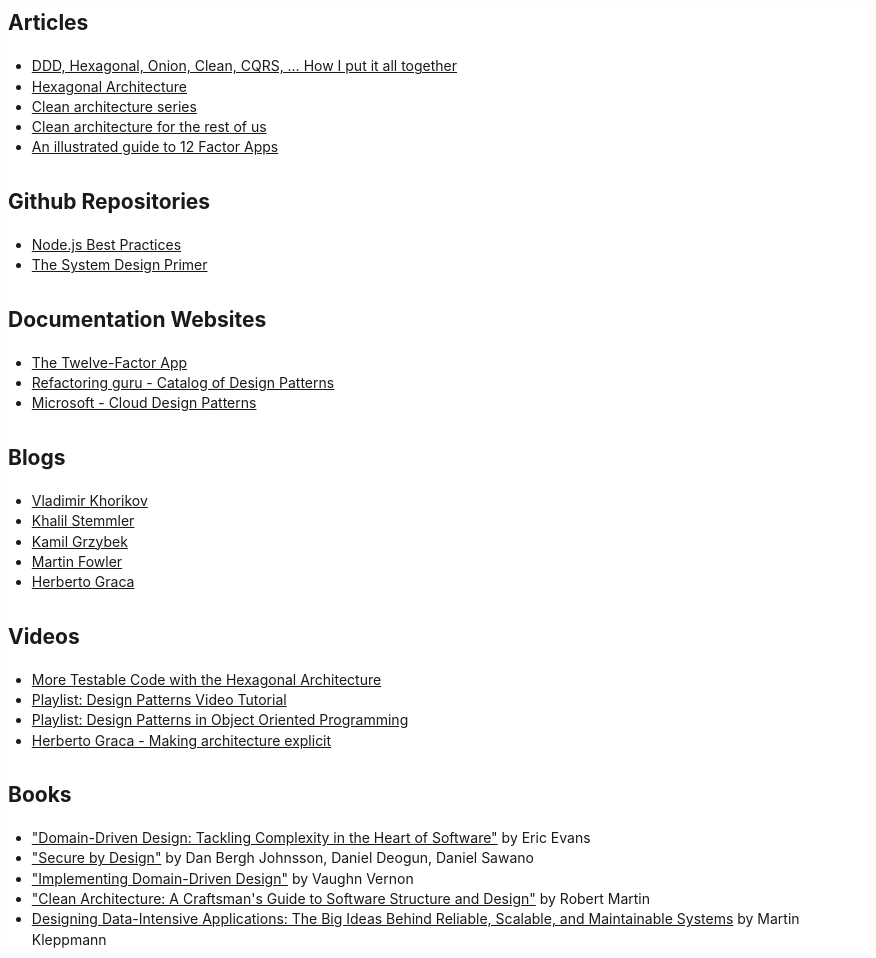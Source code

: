 ## Articles

- [DDD, Hexagonal, Onion, Clean, CQRS, … How I put it all together](https://herbertograca.com/2017/11/16/explicit-architecture-01-ddd-hexagonal-onion-clean-cqrs-how-i-put-it-all-together)
- [Hexagonal Architecture](https://www.qwan.eu/2020/08/20/hexagonal-architecture.html)
- [Clean architecture series](https://medium.com/@pereiren/clean-architecture-series-part-1-f34ef6b04b62)
- [Clean architecture for the rest of us](https://pusher.com/tutorials/clean-architecture-introduction)
- [An illustrated guide to 12 Factor Apps](https://www.redhat.com/architect/12-factor-app)

## Github Repositories

- [Node.js Best Practices](https://github.com/goldbergyoni/nodebestpractices)
- [The System Design Primer](https://github.com/donnemartin/system-design-primer)

## Documentation Websites

- [The Twelve-Factor App](https://12factor.net/)
- [Refactoring guru - Catalog of Design Patterns](https://refactoring.guru/design-patterns/catalog)
- [Microsoft - Cloud Design Patterns](https://docs.microsoft.com/en-us/azure/architecture/patterns/index-patterns)

## Blogs

- [Vladimir Khorikov](https://enterprisecraftsmanship.com/)
- [Khalil Stemmler](https://khalilstemmler.com)
- [Kamil Grzybek](https://www.kamilgrzybek.com/)
- [Martin Fowler](https://martinfowler.com/)
- [Herberto Graca](https://herbertograca.com/)

## Videos

- [More Testable Code with the Hexagonal Architecture](https://youtu.be/ujb_O6myknY)
- [Playlist: Design Patterns Video Tutorial](https://youtube.com/playlist?list=PLF206E906175C7E07)
- [Playlist: Design Patterns in Object Oriented Programming](https://youtube.com/playlist?list=PLrhzvIcii6GNjpARdnO4ueTUAVR9eMBpc)
- [Herberto Graca - Making architecture explicit](https://www.youtube.com/watch?v=_yoZN9Sb3PM&feature=youtu.be)

## Books

- ["Domain-Driven Design: Tackling Complexity in the Heart of Software"](https://www.amazon.com/Domain-Driven-Design-Tackling-Complexity-Software/dp/0321125215) by Eric Evans
- ["Secure by Design"](https://www.manning.com/books/secure-by-design) by Dan Bergh Johnsson, Daniel Deogun, Daniel Sawano
- ["Implementing Domain-Driven Design"](https://www.amazon.com/Implementing-Domain-Driven-Design-Vaughn-Vernon/dp/0321834577) by Vaughn Vernon
- ["Clean Architecture: A Craftsman's Guide to Software Structure and Design"](https://www.amazon.com/Clean-Architecture-Craftsmans-Software-Structure/dp/0134494164/ref=sr_1_1?dchild=1&keywords=clean+architecture&qid=1605343702&s=books&sr=1-1) by Robert Martin
- [Designing Data-Intensive Applications: The Big Ideas Behind Reliable, Scalable, and Maintainable Systems](https://www.amazon.com/Designing-Data-Intensive-Applications-Reliable-Maintainable/dp/1449373321) by Martin Kleppmann
